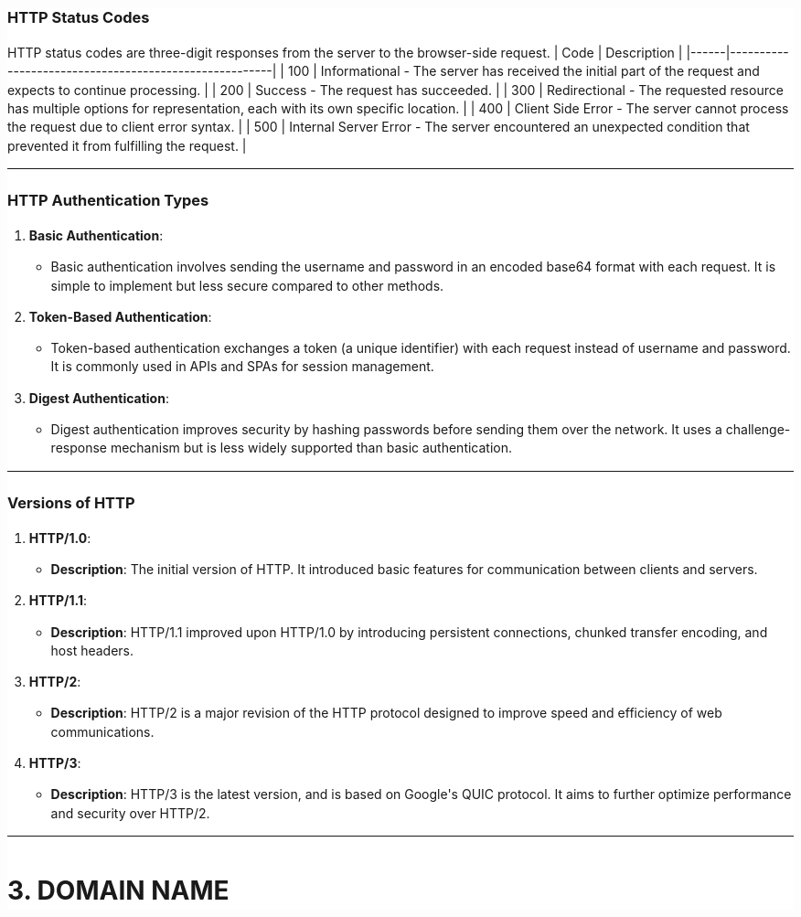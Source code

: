 
### HTTP Status Codes
HTTP status codes are three-digit responses from the server to the browser-side request.
| Code | Description                                           |
|------|-------------------------------------------------------|
| 100  | Informational - The server has received the initial part of the request and expects to continue processing. |
| 200  | Success - The request has succeeded.                       |
| 300  | Redirectional - The requested resource has multiple options for representation, each with its own specific location. |
| 400  | Client Side Error - The server cannot process the request due to client error syntax. |
| 500  | Internal Server Error - The server encountered an unexpected condition that prevented it from fulfilling the request. |

---

### HTTP Authentication Types

1. **Basic Authentication**:
   - Basic authentication involves sending the username and password in an encoded base64 format with each request. It is simple to implement but less secure compared to other methods.

2. **Token-Based Authentication**:
   - Token-based authentication exchanges a token (a unique identifier) with each request instead of username and password. It is commonly used in APIs and SPAs for session management.

3. **Digest Authentication**:
   - Digest authentication improves security by hashing passwords before sending them over the network. It uses a challenge-response mechanism but is less widely supported than basic authentication.
---

### Versions of HTTP

1. **HTTP/1.0**:
   - **Description**: The initial version of HTTP. It introduced basic features for communication between clients and servers.

2. **HTTP/1.1**:
   - **Description**: HTTP/1.1 improved upon HTTP/1.0 by introducing persistent connections, chunked transfer encoding, and host headers.

3. **HTTP/2**:
   - **Description**: HTTP/2 is a major revision of the HTTP protocol designed to improve speed and efficiency of web communications.

4. **HTTP/3**:
   - **Description**: HTTP/3 is the latest version, and is based on Google's QUIC protocol. It aims to further optimize performance and security over HTTP/2.

---
# 3. DOMAIN NAME
